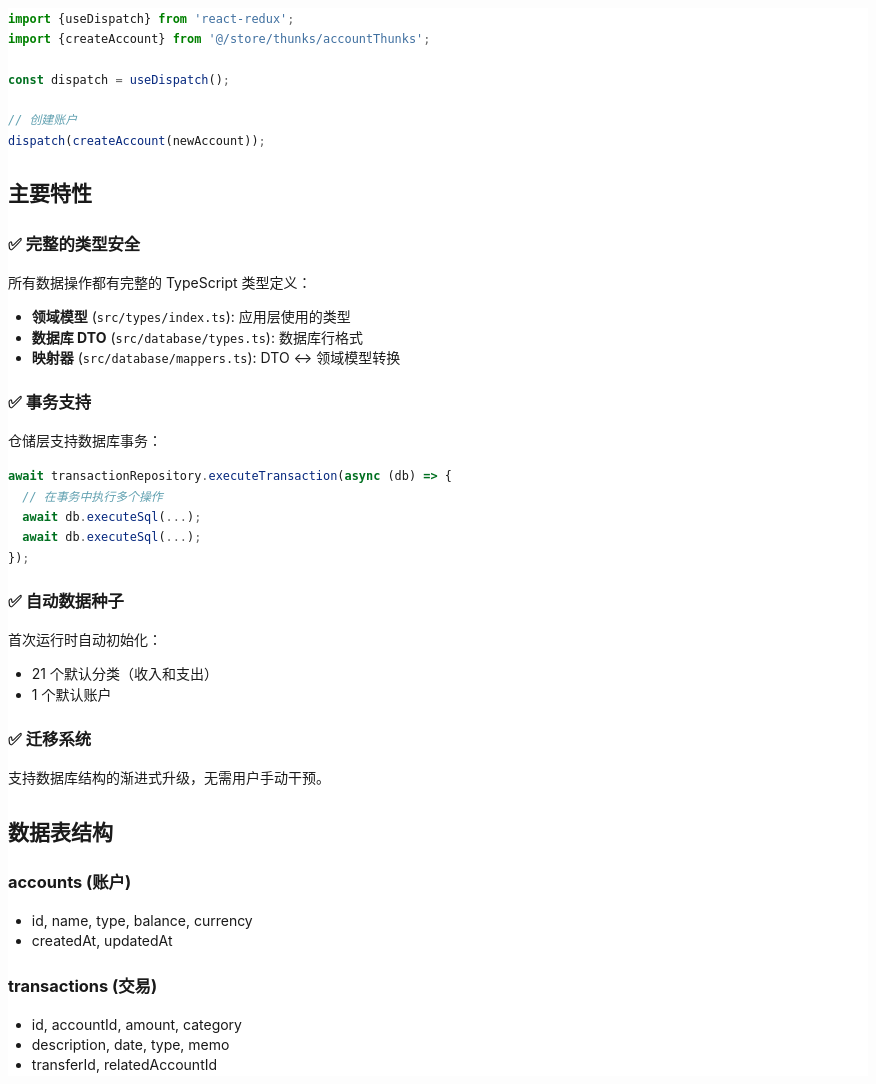 ```typescript
import {useDispatch} from 'react-redux';
import {createAccount} from '@/store/thunks/accountThunks';

const dispatch = useDispatch();

// 创建账户
dispatch(createAccount(newAccount));
```

## 主要特性

### ✅ 完整的类型安全

所有数据操作都有完整的 TypeScript 类型定义：

- **领域模型** (`src/types/index.ts`): 应用层使用的类型
- **数据库 DTO** (`src/database/types.ts`): 数据库行格式
- **映射器** (`src/database/mappers.ts`): DTO ↔ 领域模型转换

### ✅ 事务支持

仓储层支持数据库事务：

```typescript
await transactionRepository.executeTransaction(async (db) => {
  // 在事务中执行多个操作
  await db.executeSql(...);
  await db.executeSql(...);
});
```

### ✅ 自动数据种子

首次运行时自动初始化：
- 21 个默认分类（收入和支出）
- 1 个默认账户

### ✅ 迁移系统

支持数据库结构的渐进式升级，无需用户手动干预。

## 数据表结构

### accounts (账户)
- id, name, type, balance, currency
- createdAt, updatedAt

### transactions (交易)
- id, accountId, amount, category
- description, date, type, memo
- transferId, relatedAccountId
